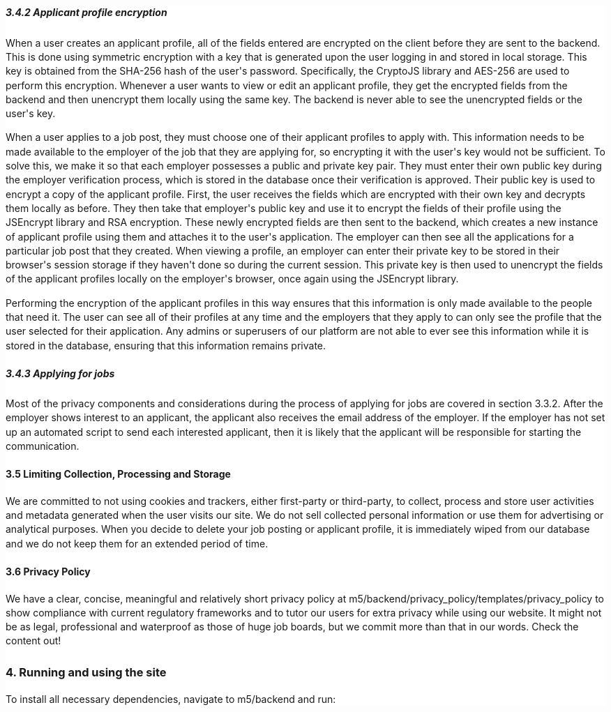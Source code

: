 ##### 3.4.2 Applicant profile encryption
When a user creates an applicant profile, all of the fields entered are encrypted on the client before they are sent to the backend. This is done using symmetric encryption with a key that is generated upon the user logging in and stored in local storage. This key is obtained from the SHA-256 hash of the user's password. Specifically, the CryptoJS library and AES-256 are used to perform this encryption. Whenever a user wants to view or edit an applicant profile, they get the encrypted fields from the backend and then unencrypt them locally using the same key. The backend is never able to see the unencrypted fields or the user's key.

When a user applies to a job post, they must choose one of their applicant profiles to apply with. This information needs to be made available to the employer of the job that they are applying for, so encrypting it with the user's key would not be sufficient. To solve this, we make it so that each employer possesses a public and private key pair. They must enter their own public key during the employer verification process, which is stored in the database once their verification is approved. Their public key is used to encrypt a copy of the applicant profile. First, the user receives the fields which are encrypted with their own key and decrypts them locally as before. They then take that employer's public key and use it to encrypt the fields of their profile using the JSEncrypt library and RSA encryption. These newly encrypted fields are then sent to the backend, which creates a new instance of applicant profile using them and attaches it to the user's application. The employer can then see all the applications for a particular job post that they created. When viewing a profile, an employer can enter their private key to be stored in their browser's session storage if they haven't done so during the current session. This private key is then used to unencrypt the fields of the applicant profiles locally on the employer's browser, once again using the JSEncrypt library.

Performing the encryption of the applicant profiles in this way ensures that this information is only made available to the people that need it. The user can see all of their profiles at any time and the employers that they apply to can only see the profile that the user selected for their application. Any admins or superusers of our platform are not able to ever see this information while it is stored in the database, ensuring that this information remains private.

##### 3.4.3 Applying for jobs
Most of the privacy components and considerations during the process of applying for jobs are covered in section 3.3.2. After the employer shows interest to an applicant, the applicant also receives the email address of the employer. If the employer has not set up an automated script to send each interested applicant, then it is likely that the applicant will be responsible for starting the communication.

#### 3.5 Limiting Collection, Processing and Storage
We are committed to not using cookies and trackers, either first-party or third-party, to collect, process and store user activities and metadata generated when the user visits our site. We do not sell collected personal information or use them for advertising or analytical purposes. When you decide to delete your job posting or applicant profile, it is immediately wiped from our database and we do not keep them for an extended period of time.

#### 3.6 Privacy Policy
We have a clear, concise, meaningful and relatively short privacy policy at m5/backend/privacy_policy/templates/privacy_policy to show compliance with current regulatory frameworks and to tutor our users for extra privacy while using our website. It might not be as legal, professional and waterproof as those of huge job boards, but we commit more than that in our words. Check the content out!


### 4. Running and using the site
To install all necessary dependencies, navigate to m5/backend and run:
